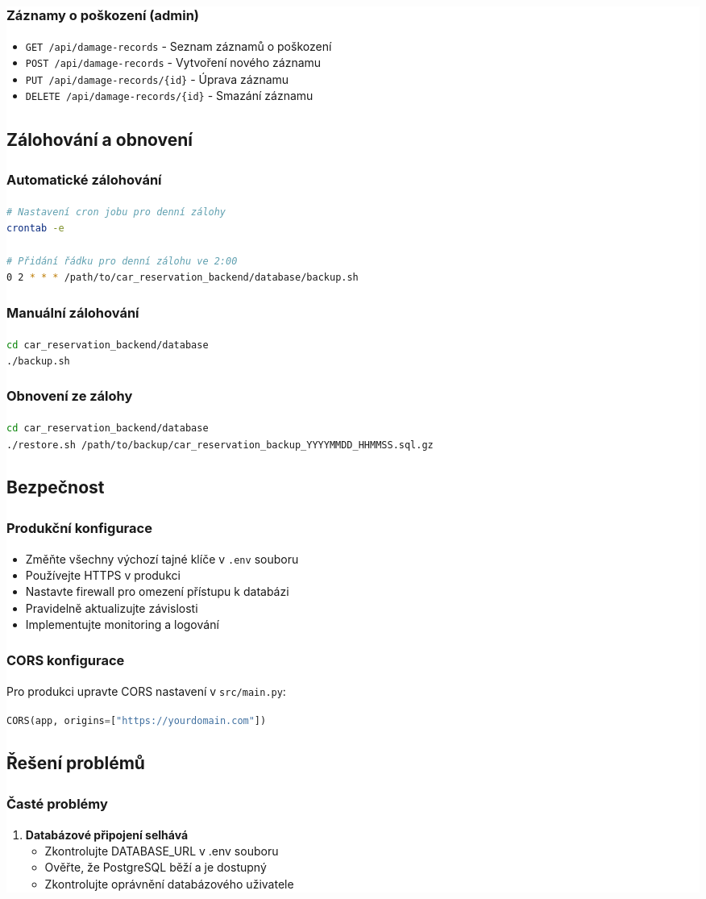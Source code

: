### Záznamy o poškození (admin)
- `GET /api/damage-records` - Seznam záznamů o poškození
- `POST /api/damage-records` - Vytvoření nového záznamu
- `PUT /api/damage-records/{id}` - Úprava záznamu
- `DELETE /api/damage-records/{id}` - Smazání záznamu

## Zálohování a obnovení

### Automatické zálohování
```bash
# Nastavení cron jobu pro denní zálohy
crontab -e

# Přidání řádku pro denní zálohu ve 2:00
0 2 * * * /path/to/car_reservation_backend/database/backup.sh
```

### Manuální zálohování
```bash
cd car_reservation_backend/database
./backup.sh
```

### Obnovení ze zálohy
```bash
cd car_reservation_backend/database
./restore.sh /path/to/backup/car_reservation_backup_YYYYMMDD_HHMMSS.sql.gz
```

## Bezpečnost

### Produkční konfigurace
- Změňte všechny výchozí tajné klíče v `.env` souboru
- Používejte HTTPS v produkci
- Nastavte firewall pro omezení přístupu k databázi
- Pravidelně aktualizujte závislosti
- Implementujte monitoring a logování

### CORS konfigurace
Pro produkci upravte CORS nastavení v `src/main.py`:
```python
CORS(app, origins=["https://yourdomain.com"])
```

## Řešení problémů

### Časté problémy

1. **Databázové připojení selhává**
   - Zkontrolujte DATABASE_URL v .env souboru
   - Ověřte, že PostgreSQL běží a je dostupný
   - Zkontrolujte oprávnění databázového uživatele
